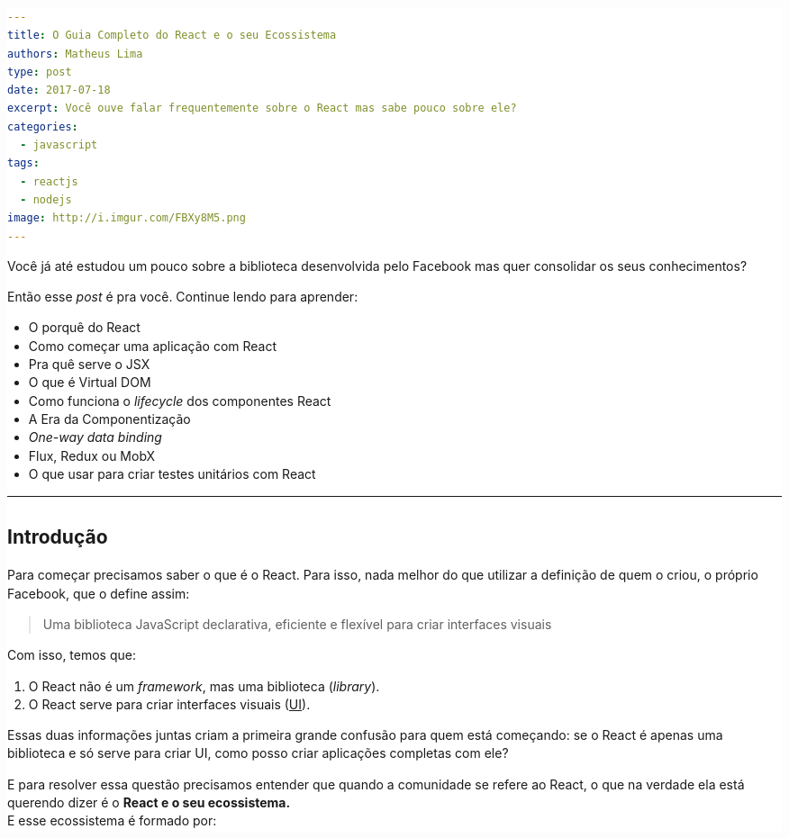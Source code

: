 ```yaml
---
title: O Guia Completo do React e o seu Ecossistema
authors: Matheus Lima
type: post
date: 2017-07-18
excerpt: Você ouve falar frequentemente sobre o React mas sabe pouco sobre ele?
categories:
  - javascript
tags:
  - reactjs
  - nodejs
image: http://i.imgur.com/FBXy8M5.png
---
```


Você já até estudou um pouco sobre a biblioteca desenvolvida pelo Facebook mas
quer consolidar os seus conhecimentos?

Então esse *post* é pra você. Continue lendo para aprender:

* O porquê do React
* Como começar uma aplicação com React
* Pra quê serve o JSX
* O que é Virtual DOM
* Como funciona o *lifecycle* dos componentes React
* A Era da Componentização
* *One-way data binding*
* Flux, Redux ou MobX
* O que usar para criar testes unitários com React

*****

## Introdução

Para começar precisamos saber o que é o React. Para isso, nada melhor do que
utilizar a definição de quem o criou, o próprio Facebook, que o define assim:

> Uma biblioteca JavaScript declarativa, eficiente e flexível para criar
> interfaces visuais

Com isso, temos que:

1.  O React não é um *framework*, mas uma biblioteca (*library*).
1.  O React serve para criar interfaces visuais
([UI](https://en.wikipedia.org/wiki/User_interface)).

Essas duas informações juntas criam a primeira grande confusão para quem está
começando: se o React é apenas uma biblioteca e só serve para criar UI, como
posso criar aplicações completas com ele?

E para resolver essa questão precisamos entender que quando a comunidade se
refere ao React, o que na verdade ela está querendo dizer é o **React e o seu
ecossistema.** <br> E esse ecossistema é formado por:
